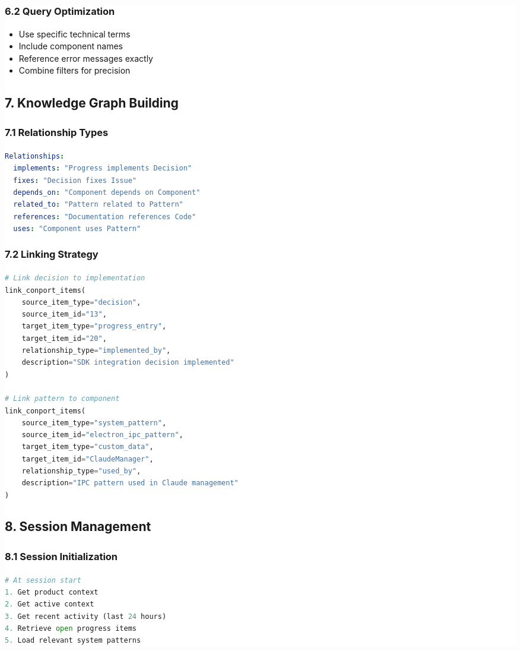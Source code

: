 ### 6.2 Query Optimization
- Use specific technical terms
- Include component names
- Reference error messages exactly
- Combine filters for precision

## 7. Knowledge Graph Building

### 7.1 Relationship Types
```yaml
Relationships:
  implements: "Progress implements Decision"
  fixes: "Decision fixes Issue"
  depends_on: "Component depends on Component"
  related_to: "Pattern related to Pattern"
  references: "Documentation references Code"
  uses: "Component uses Pattern"
```

### 7.2 Linking Strategy
```python
# Link decision to implementation
link_conport_items(
    source_item_type="decision",
    source_item_id="13",
    target_item_type="progress_entry",
    target_item_id="20",
    relationship_type="implemented_by",
    description="SDK integration decision implemented"
)

# Link pattern to component
link_conport_items(
    source_item_type="system_pattern",
    source_item_id="electron_ipc_pattern",
    target_item_type="custom_data",
    target_item_id="ClaudeManager",
    relationship_type="used_by",
    description="IPC pattern used in Claude management"
)
```

## 8. Session Management

### 8.1 Session Initialization
```python
# At session start
1. Get product context
2. Get active context
3. Get recent activity (last 24 hours)
4. Retrieve open progress items
5. Load relevant system patterns
```
